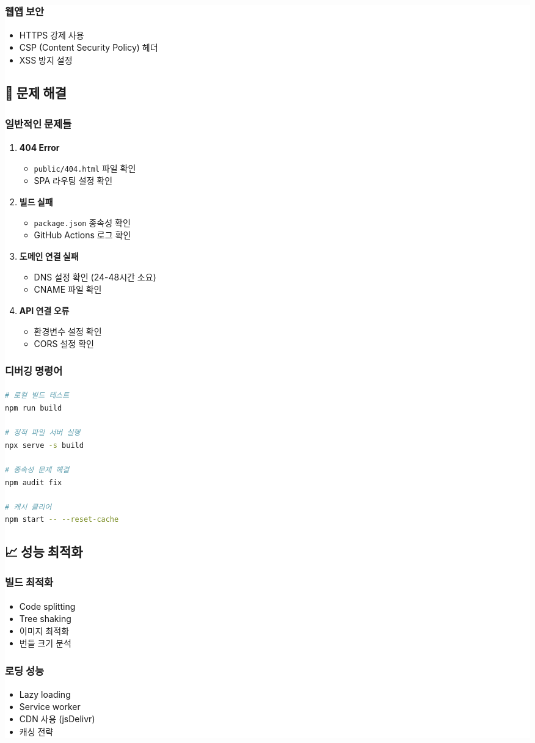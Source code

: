 ### 웹앱 보안
- HTTPS 강제 사용
- CSP (Content Security Policy) 헤더
- XSS 방지 설정

## 🚨 문제 해결

### 일반적인 문제들

1. **404 Error**
   - `public/404.html` 파일 확인
   - SPA 라우팅 설정 확인

2. **빌드 실패**
   - `package.json` 종속성 확인
   - GitHub Actions 로그 확인

3. **도메인 연결 실패**
   - DNS 설정 확인 (24-48시간 소요)
   - CNAME 파일 확인

4. **API 연결 오류**
   - 환경변수 설정 확인
   - CORS 설정 확인

### 디버깅 명령어
```bash
# 로컬 빌드 테스트
npm run build

# 정적 파일 서버 실행
npx serve -s build

# 종속성 문제 해결
npm audit fix

# 캐시 클리어
npm start -- --reset-cache
```

## 📈 성능 최적화

### 빌드 최적화
- Code splitting
- Tree shaking
- 이미지 최적화
- 번들 크기 분석

### 로딩 성능
- Lazy loading
- Service worker
- CDN 사용 (jsDelivr)
- 캐싱 전략
